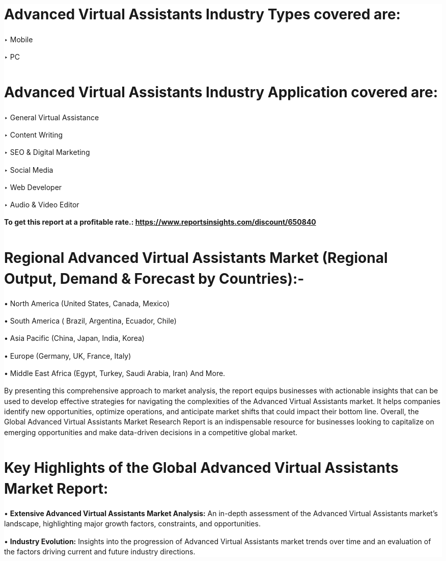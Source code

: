 # <strong>Advanced Virtual Assistants Industry Types covered are:</strong>

‣ Mobile

‣ PC

# <strong>Advanced Virtual Assistants Industry Application covered are:</strong>

‣ General Virtual Assistance

‣ Content Writing

‣ SEO & Digital Marketing

‣ Social Media

‣ Web Developer

‣ Audio & Video Editor

<strong>To get this report at a profitable rate.: <a href=https://www.reportsinsights.com/discount/650840>https://www.reportsinsights.com/discount/650840</a></strong></font>

# <strong>Regional Advanced Virtual Assistants Market (Regional Output, Demand &amp; Forecast by Countries):-</strong>

• North America (United States, Canada, Mexico)

• South America ( Brazil, Argentina, Ecuador, Chile)

• Asia Pacific (China, Japan, India, Korea)

• Europe (Germany, UK, France, Italy)

• Middle East Africa (Egypt, Turkey, Saudi Arabia, Iran) And More.

By presenting this comprehensive approach to market analysis, the report equips businesses with actionable insights that can be used to develop effective strategies for navigating the complexities of the Advanced Virtual Assistants market. It helps companies identify new opportunities, optimize operations, and anticipate market shifts that could impact their bottom line. Overall, the Global Advanced Virtual Assistants Market Research Report is an indispensable resource for businesses looking to capitalize on emerging opportunities and make data-driven decisions in a competitive global market.

# <strong>Key Highlights of the Global Advanced Virtual Assistants Market Report:</strong>

• <strong>Extensive Advanced Virtual Assistants Market Analysis:</strong> An in-depth assessment of the Advanced Virtual Assistants market’s landscape, highlighting major growth factors, constraints, and opportunities.

• <strong>Industry Evolution:</strong> Insights into the progression of Advanced Virtual Assistants market trends over time and an evaluation of the factors driving current and future industry directions.
